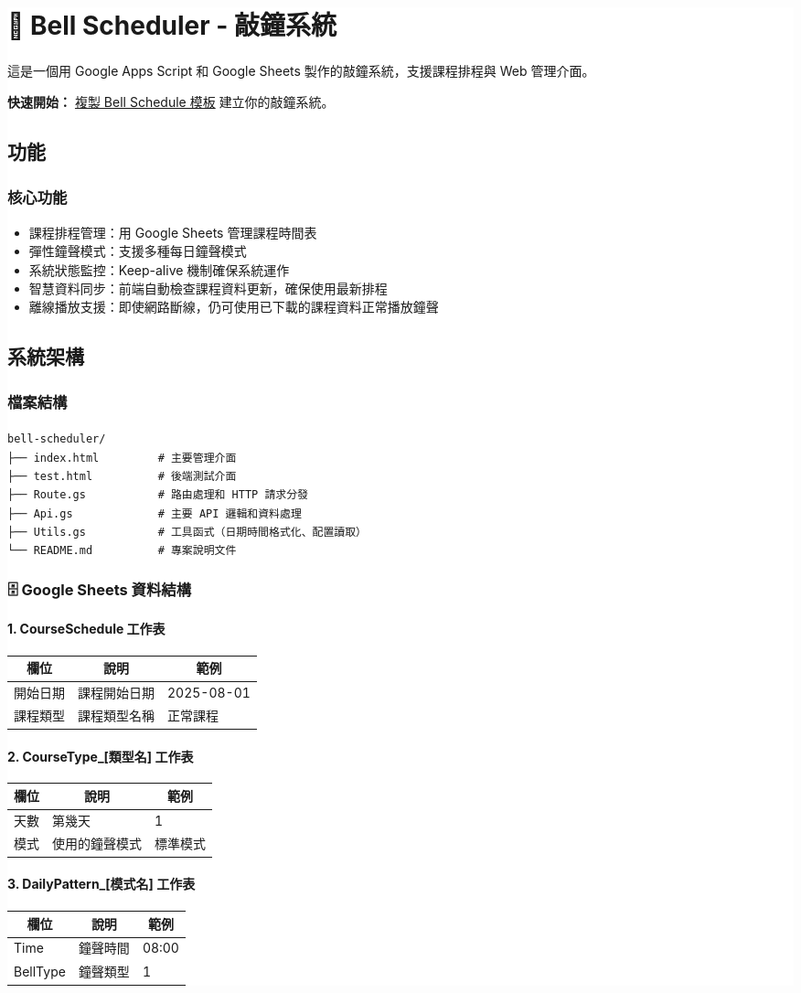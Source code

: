 # 🔔 Bell Scheduler - 敲鐘系統

這是一個用 Google Apps Script 和 Google Sheets 製作的敲鐘系統，支援課程排程與 Web 管理介面。

**快速開始：** [複製 Bell Schedule 模板](https://docs.google.com/spreadsheets/d/1sJz7x1b5bWCyKxZlOuCWttqqiOZgy3ApUrKLIKhMo10/edit?usp=sharing) 建立你的敲鐘系統。

## 功能

### 核心功能
- 課程排程管理：用 Google Sheets 管理課程時間表
- 彈性鐘聲模式：支援多種每日鐘聲模式
- 系統狀態監控：Keep-alive 機制確保系統運作
- 智慧資料同步：前端自動檢查課程資料更新，確保使用最新排程
- 離線播放支援：即使網路斷線，仍可使用已下載的課程資料正常播放鐘聲

## 系統架構

### 檔案結構
```
bell-scheduler/
├── index.html         # 主要管理介面
├── test.html          # 後端測試介面
├── Route.gs           # 路由處理和 HTTP 請求分發
├── Api.gs             # 主要 API 邏輯和資料處理
├── Utils.gs           # 工具函式（日期時間格式化、配置讀取）
└── README.md          # 專案說明文件
```

### 🗄️ Google Sheets 資料結構

#### 1. **CourseSchedule** 工作表
| 欄位 | 說明 | 範例 |
|------|------|------|
| 開始日期 | 課程開始日期 | 2025-08-01 |
| 課程類型 | 課程類型名稱 | 正常課程 |

#### 2. **CourseType_[類型名]** 工作表
| 欄位 | 說明 | 範例 |
|------|------|------|
| 天數 | 第幾天 | 1 |
| 模式 | 使用的鐘聲模式 | 標準模式 |

#### 3. **DailyPattern_[模式名]** 工作表
| 欄位 | 說明 | 範例 |
|------|------|------|
| Time | 鐘聲時間 | 08:00 |
| BellType | 鐘聲類型 | 1 |
